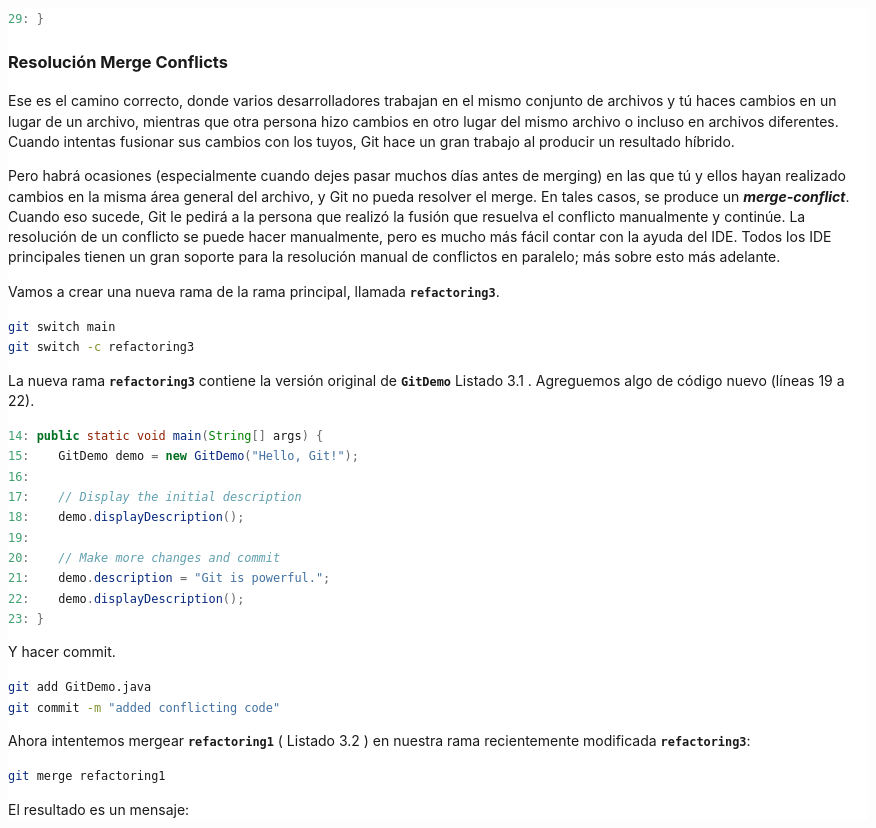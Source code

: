 ```java
29: }
```

### Resolución Merge Conflicts

Ese es el camino correcto, donde varios desarrolladores trabajan en el mismo conjunto de archivos y tú haces cambios en un lugar de un archivo, mientras que otra persona hizo cambios en otro lugar del mismo archivo o incluso en archivos diferentes. Cuando intentas fusionar sus cambios con los tuyos, Git hace un gran trabajo al producir un resultado híbrido.

Pero habrá ocasiones (especialmente cuando dejes pasar muchos días antes de merging) en las que tú y ellos hayan realizado cambios en la misma área general del archivo, y Git no pueda resolver el merge. En tales casos, se produce un ***merge-conflict***. Cuando eso sucede, Git le pedirá a la persona que realizó la fusión que resuelva el conflicto manualmente y continúe. La resolución de un conflicto se puede hacer manualmente, pero es mucho más fácil contar con la ayuda del IDE. Todos los IDE principales tienen un gran soporte para la resolución manual de conflictos en paralelo; más sobre esto más adelante.

Vamos a crear una nueva rama de la rama principal, llamada **`refactoring3`**.

```sh
git switch main
git switch -c refactoring3
```

La nueva rama **`refactoring3`** contiene la versión original de **`GitDemo`** Listado 3.1 . Agreguemos algo de código nuevo (líneas 19 a 22).

```java
14: public static void main(String[] args) {
15:    GitDemo demo = new GitDemo("Hello, Git!");
16:
17:    // Display the initial description
18:    demo.displayDescription();
19:
20:    // Make more changes and commit
21:    demo.description = "Git is powerful.";
22:    demo.displayDescription();
23: }
```

Y hacer commit.

```sh
git add GitDemo.java
git commit -m "added conflicting code"
```

Ahora intentemos mergear **`refactoring1`** ( Listado 3.2 ) en nuestra rama recientemente modificada **`refactoring3`**:

```sh
git merge refactoring1
```

El resultado es un mensaje:
